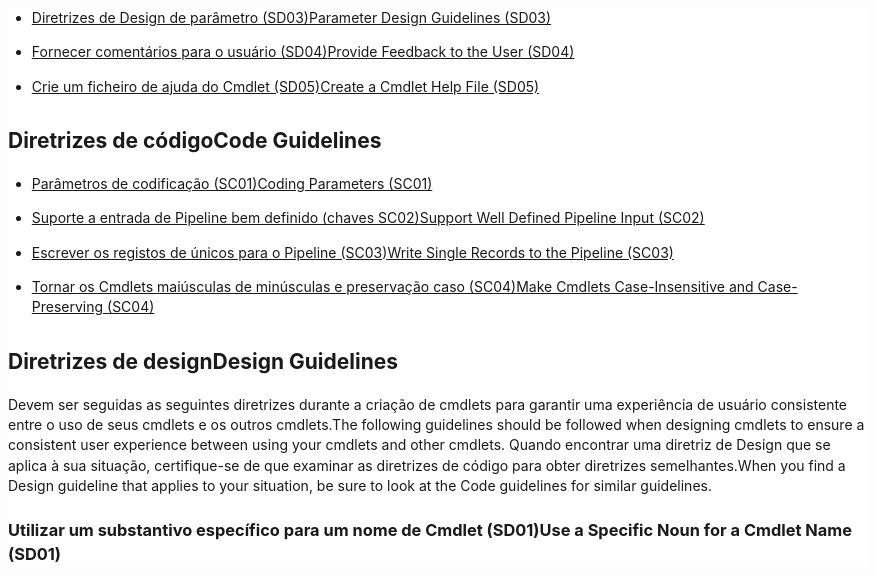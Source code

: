 - [<span data-ttu-id="14d8f-110">Diretrizes de Design de parâmetro (SD03)</span><span class="sxs-lookup"><span data-stu-id="14d8f-110">Parameter Design Guidelines (SD03)</span></span>](./strongly-encouraged-development-guidelines.md#parameter-design-guidelines-sd03)

- [<span data-ttu-id="14d8f-111">Fornecer comentários para o usuário (SD04)</span><span class="sxs-lookup"><span data-stu-id="14d8f-111">Provide Feedback to the User (SD04)</span></span>](./strongly-encouraged-development-guidelines.md#provide-feedback-to-the-user-sd04)

- [<span data-ttu-id="14d8f-112">Crie um ficheiro de ajuda do Cmdlet (SD05)</span><span class="sxs-lookup"><span data-stu-id="14d8f-112">Create a Cmdlet Help File (SD05)</span></span>](./strongly-encouraged-development-guidelines.md#create-a-cmdlet-help-file-sd05)

## <a name="code-guidelines"></a><span data-ttu-id="14d8f-113">Diretrizes de código</span><span class="sxs-lookup"><span data-stu-id="14d8f-113">Code Guidelines</span></span>

- [<span data-ttu-id="14d8f-114">Parâmetros de codificação (SC01)</span><span class="sxs-lookup"><span data-stu-id="14d8f-114">Coding Parameters (SC01)</span></span>](./strongly-encouraged-development-guidelines.md#coding-parameters-sc01)

- [<span data-ttu-id="14d8f-115">Suporte a entrada de Pipeline bem definido (chaves SC02)</span><span class="sxs-lookup"><span data-stu-id="14d8f-115">Support Well Defined Pipeline Input (SC02)</span></span>](./strongly-encouraged-development-guidelines.md#support-well-defined-pipeline-input-sc02)

- [<span data-ttu-id="14d8f-116">Escrever os registos de únicos para o Pipeline (SC03)</span><span class="sxs-lookup"><span data-stu-id="14d8f-116">Write Single Records to the Pipeline (SC03)</span></span>](./strongly-encouraged-development-guidelines.md#write-single-records-to-the-pipeline-sc03)

- [<span data-ttu-id="14d8f-117">Tornar os Cmdlets maiúsculas de minúsculas e preservação caso (SC04)</span><span class="sxs-lookup"><span data-stu-id="14d8f-117">Make Cmdlets Case-Insensitive and Case-Preserving (SC04)</span></span>](./strongly-encouraged-development-guidelines.md#make-cmdlets-case-insensitive-and-case-preserving-sc04)

## <a name="design-guidelines"></a><span data-ttu-id="14d8f-118">Diretrizes de design</span><span class="sxs-lookup"><span data-stu-id="14d8f-118">Design Guidelines</span></span>

<span data-ttu-id="14d8f-119">Devem ser seguidas as seguintes diretrizes durante a criação de cmdlets para garantir uma experiência de usuário consistente entre o uso de seus cmdlets e os outros cmdlets.</span><span class="sxs-lookup"><span data-stu-id="14d8f-119">The following guidelines should be followed when designing cmdlets to ensure a consistent user experience between using your cmdlets and other cmdlets.</span></span> <span data-ttu-id="14d8f-120">Quando encontrar uma diretriz de Design que se aplica à sua situação, certifique-se de que examinar as diretrizes de código para obter diretrizes semelhantes.</span><span class="sxs-lookup"><span data-stu-id="14d8f-120">When you find a Design guideline that applies to your situation, be sure to look at the Code guidelines for similar guidelines.</span></span>

### <a name="use-a-specific-noun-for-a-cmdlet-name-sd01"></a><span data-ttu-id="14d8f-121">Utilizar um substantivo específico para um nome de Cmdlet (SD01)</span><span class="sxs-lookup"><span data-stu-id="14d8f-121">Use a Specific Noun for a Cmdlet Name (SD01)</span></span>
